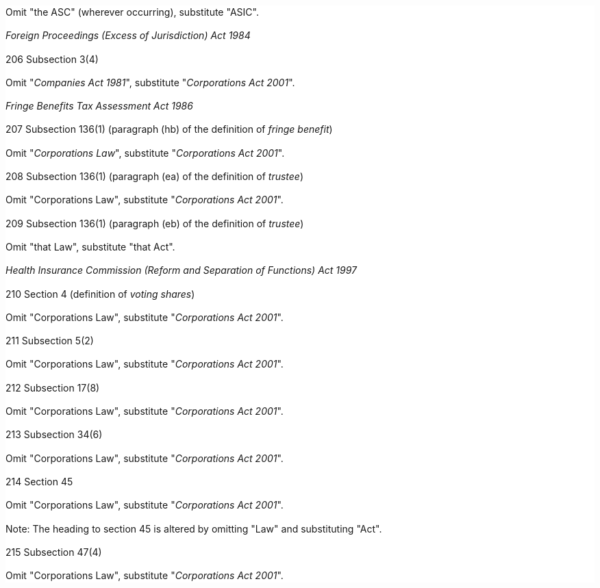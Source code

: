 Omit "the ASC" (wherever occurring), substitute "ASIC". 

_Foreign Proceedings (Excess of Jurisdiction) Act 1984_

206
  Subsection 3(4)

Omit "_Companies Act 1981_", substitute "_Corporations Act 2001_". 

_Fringe Benefits Tax Assessment Act 1986_

207
  Subsection 136(1) (paragraph&#160;(hb) of the definition of 
_fringe benefit_)

Omit "_Corporations Law_", substitute "_Corporations Act 2001_".

208
  Subsection 136(1) (paragraph&#160;(ea) of the definition of 
_trustee_)

Omit "Corporations Law", substitute "_Corporations Act 2001_".

209
  Subsection 136(1) (paragraph&#160;(eb) of the definition of 
_trustee_)

Omit "that Law", substitute "that Act". 

_Health Insurance Commission (Reform and Separation of Functions) Act 1997_

210
  Section&#160;4 (definition of _voting shares_)

Omit "Corporations Law", substitute "_Corporations Act 2001_".

211
  Subsection 5(2)

Omit "Corporations Law", substitute "_Corporations Act 2001_".

212
  Subsection 17(8)

Omit "Corporations Law", substitute "_Corporations Act 2001_".

213
  Subsection 34(6)

Omit "Corporations Law", substitute "_Corporations Act 2001_".

214
  Section&#160;45

Omit "Corporations Law", substitute "_Corporations Act 2001_".

Note:	The heading to section&#160;45 is altered by omitting "Law" and substituting "Act".

215
  Subsection 47(4)

Omit "Corporations Law", substitute "_Corporations Act 2001_". 
